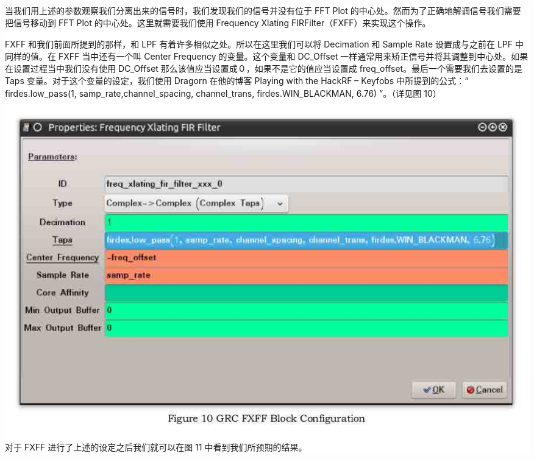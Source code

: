 当我们用上述的参数观察我们分离出来的信号时，我们发现我们的信号并没有位于 FFT Plot 的中心处。然而为了正确地解调信号我们需要把信号移动到 FFT Plot 的中心处。这里就需要我们使用 Frequency Xlating FIRFilter（FXFF）来实现这个操作。

FXFF 和我们前面所提到的那样，和 LPF 有着许多相似之处。所以在这里我们可以将 Decimation 和 Sample Rate 设置成与之前在 LPF 中同样的值。在 FXFF 当中还有一个叫 Center Frequency 的变量。这个变量和 DC_Offset 一样通常用来矫正信号并将其调整到中心处。如果在设置过程当中我们没有使用 DC_Offset 那么该值应当设置成０，如果不是它的值应当设置成 freq_offset。最后一个需要我们去设置的是 Taps 变量。对于这个变量的设定，我们使用 Dragorn 在他的博客 Playing with the HackRF – Keyfobs 中所提到的公式：“ firdes.low_pass(1, samp_rate,channel_spacing, channel_trans, firdes.WIN_BLACKMAN, 6.76) ”。（详见图 10）

![enter image description here](img/img9_u10_jpg.jpg)

对于 FXFF 进行了上述的设定之后我们就可以在图 11 中看到我们所预期的结果。
